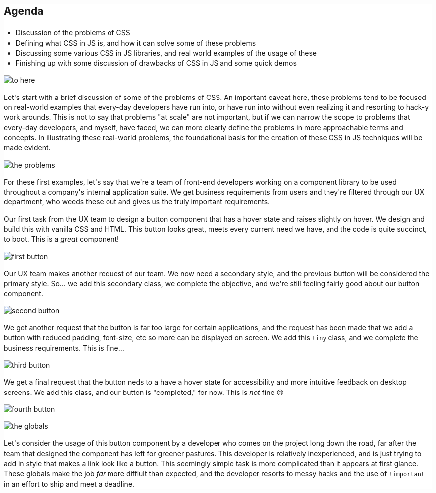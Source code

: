 ## Agenda

- Discussion of the problems of CSS
- Defining what CSS in JS is, and how it can solve some of these problems
- Discussing some various CSS in JS libraries, and real world examples of the usage of these
- Finishing up with some discussion of drawbacks of CSS in JS and some quick demos
  
![to here](./images/screenshots/07-to-here.png)

Let's start with a brief discussion of some of the problems of CSS. An important caveat here, these problems tend to be focused on real-world examples that every-day developers have run into, or have run into without even realizing it and resorting to hack-y work arounds. This is not to say that problems "at scale" are not important, but if we can narrow the scope to problems that every-day developers, and myself, have faced, we can more clearly define the problems in more approachable terms and concepts. In illustrating these real-world problems, the foundational basis for the creation of these CSS in JS techniques will be made evident.
  
![the problems](./images/screenshots/08-the-problems.png)


For these first examples, let's say that we're a team of front-end developers working on a component library to be used throughout a company's internal application suite. We get business requirements from users and they're filtered through our UX department, who weeds these out and gives us the truly important requirements.

Our first task from the UX team to design a button component that has a hover state and raises slightly on hover. We design and build this with vanilla CSS and HTML. This button looks great, meets every current need we have, and the code is quite succinct, to boot. This is a _great_ component!
  
![first button](./images/screenshots/09-first-button.png)

Our UX team makes another request of our team. We now need a secondary style, and the previous button will be considered the primary style. So&hellip; we add this secondary class, we complete the objective, and we're still feeling fairly good about our button component.
  
![second button](./images/screenshots/10-second-button.png)

We get another request that the button is far too large for certain applications, and the request has been made that we add a button with reduced padding, font-size, etc so more can be displayed on screen. We add this `tiny` class, and we complete the business requirements. This is fine&hellip;
  
![third button](./images/screenshots/11-third-button.png)

We get a final request that the button neds to a have a hover state for accessibility and more intuitive feedback on desktop screens. We add this class, and our button is "completed," for now. This is _not_ fine 😫
  
![fourth button](./images/screenshots/12-fourth-button.png)

![the globals](./images/screenshots/13-the-globals.png)

  Let's consider the usage of this button component by a developer who comes on the project long down the road, far after the team that designed the component has left for greener pastures. This developer is relatively inexperienced, and is just trying to add in style that makes a link look like a button. This seemingly simple task is more complicated than it appears at first glance. These globals make the job _far_ more diffiult than expected, and the developer resorts to messy hacks and the use of `!important` in an effort to ship and meet a deadline.
  
